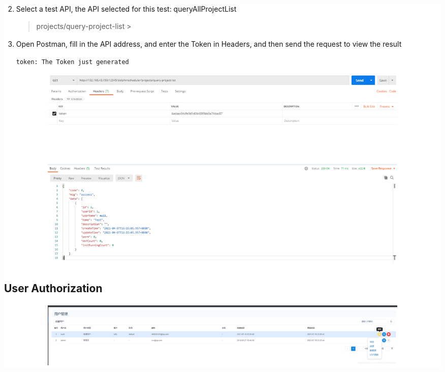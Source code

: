 
2. Select a test API, the API selected for this test: queryAllProjectList

   > projects/query-project-list
   >                                                                  >

3. Open Postman, fill in the API address, and enter the Token in Headers, and then send the request to view the result

   ```
   token: The Token just generated
   ```

<p align="center">
   <img src="/img/test-api.png" width="80%" />
 </p>  

## User Authorization

<p align="center">
   <img src="/img/api/user_authorization.png" width="80%" />
 </p>
